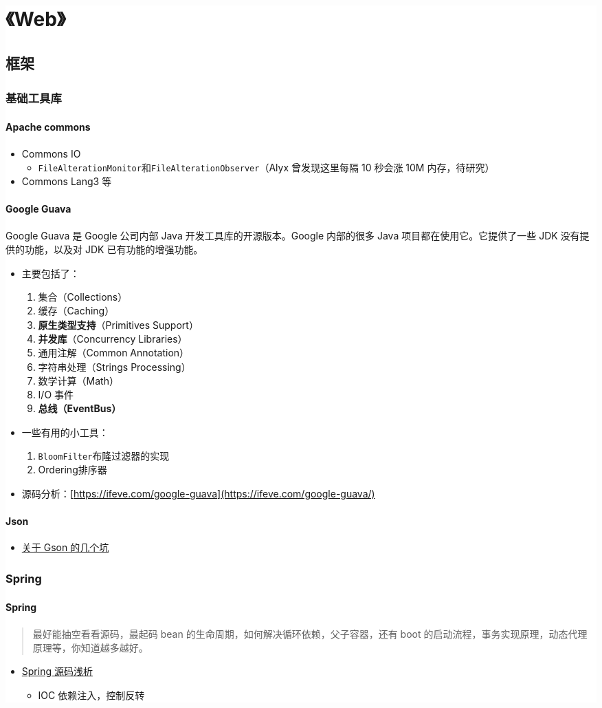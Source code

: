 # 《Web》



## 框架



### 基础工具库

#### Apache commons

- Commons IO
  - `FileAlterationMonitor`和`FileAlterationObserver`（Alyx 曾发现这里每隔 10 秒会涨 10M 内存，待研究）
- Commons Lang3 等



#### Google Guava

Google Guava 是 Google 公司内部 Java 开发工具库的开源版本。Google 内部的很多 Java 项目都在使用它。它提供了一些 JDK 没有提供的功能，以及对 JDK 已有功能的增强功能。

- 主要包括了：
  1. 集合（Collections）
  2. 缓存（Caching）
  3. **原生类型支持**（Primitives Support）
  4. **并发库**（Concurrency Libraries）
  5. 通用注解（Common Annotation）
  6. 字符串处理（Strings Processing）
  7. 数学计算（Math）
  8. I/O 事件
  9. **总线（EventBus）**
- 一些有用的小工具：
  1. `BloomFilter`布隆过滤器的实现
  1. Ordering排序器
  
- 源码分析：[https://ifeve.com/google-guava](https://ifeve.com/google-guava/)



#### Json

- [关于 Gson 的几个坑](https://ariescat.top/2020/03/12/%E5%85%B3%E4%BA%8EGson%E7%9A%84%E5%87%A0%E4%B8%AA%E5%9D%91/)



### Spring

#### Spring

> 最好能抽空看看源码，最起码 bean 的生命周期，如何解决循环依赖，父子容器，还有 boot 的启动流程，事务实现原理，动态代理原理等，你知道越多越好。

- [Spring 源码浅析](https://blog.csdn.net/linuu/column/info/lovespring)

  - IOC 依赖注入，控制反转
